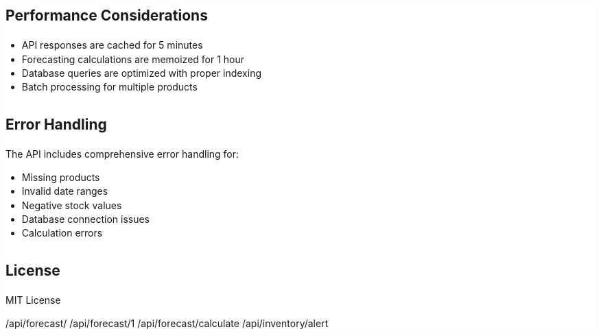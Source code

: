 ## Performance Considerations

- API responses are cached for 5 minutes
- Forecasting calculations are memoized for 1 hour
- Database queries are optimized with proper indexing
- Batch processing for multiple products

## Error Handling

The API includes comprehensive error handling for:
- Missing products
- Invalid date ranges
- Negative stock values
- Database connection issues
- Calculation errors

## License

MIT License 

/api/forecast/
/api/forecast/1
/api/forecast/calculate
/api/inventory/alert